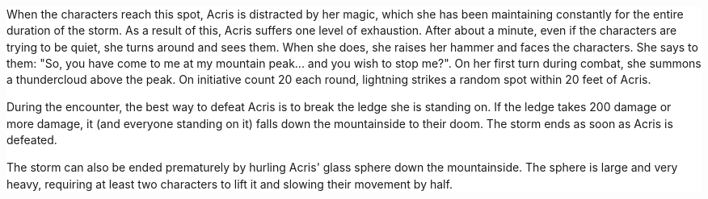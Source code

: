 When the characters reach this spot, Acris is distracted by her magic, which she has been maintaining constantly for the entire duration of the storm. As a result of this, Acris suffers one level of exhaustion. After about a minute, even if the characters are trying to be quiet, she turns around and sees them. When she does, she raises her hammer and faces the characters. She says to them: "So, you have come to me at my mountain peak... and you wish to stop me?". On her first turn during combat, she summons a thundercloud above the peak. On initiative count 20 each round, lightning strikes a random spot within 20 feet of Acris.

During the encounter, the best way to defeat Acris is to break the ledge she is standing on. If the ledge takes 200 damage or more damage, it (and everyone standing on it) falls down the mountainside to their doom. The storm ends as soon as Acris is defeated.

The storm can also be ended prematurely by hurling Acris' glass sphere down the mountainside. The sphere is large and very heavy, requiring at least two characters to lift it and slowing their movement by half.
